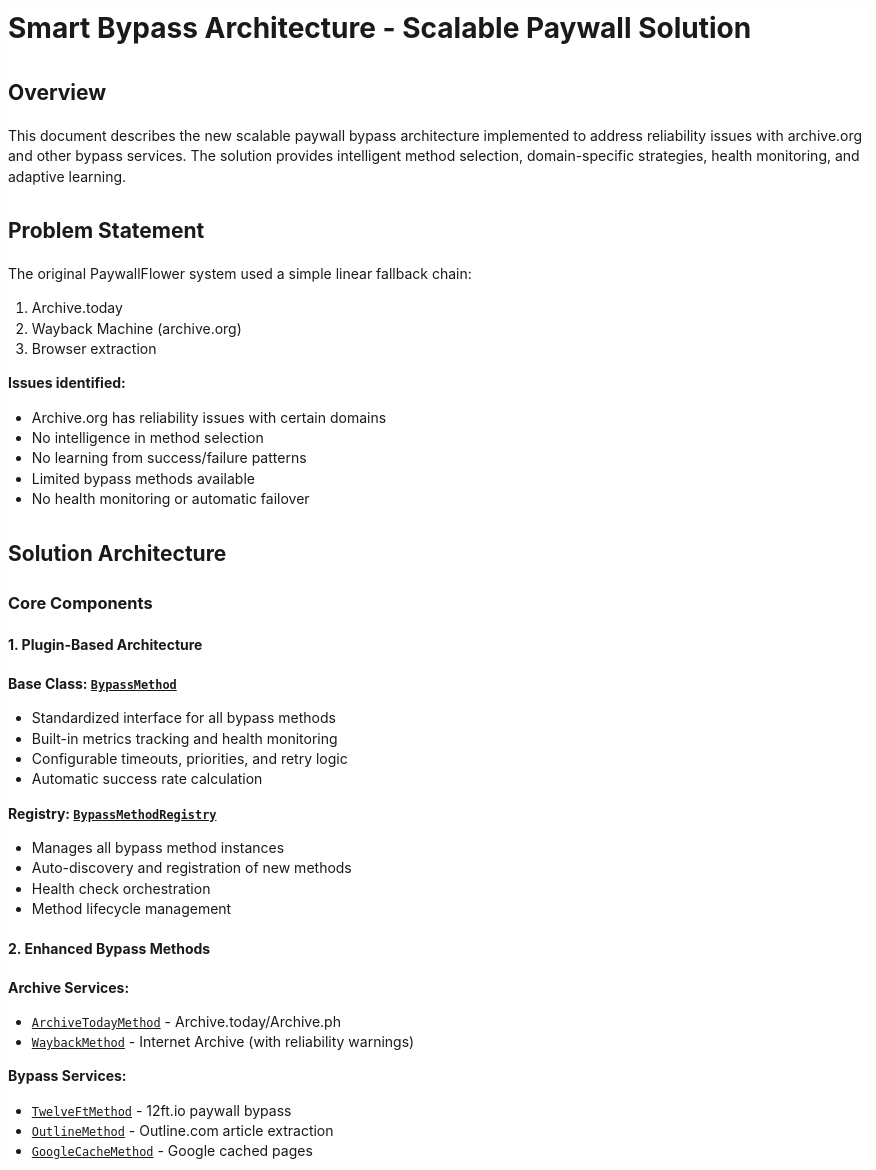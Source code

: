 # Smart Bypass Architecture - Scalable Paywall Solution

## Overview

This document describes the new scalable paywall bypass architecture implemented to address reliability issues with archive.org and other bypass services. The solution provides intelligent method selection, domain-specific strategies, health monitoring, and adaptive learning.

## Problem Statement

The original PaywallFlower system used a simple linear fallback chain:
1. Archive.today
2. Wayback Machine (archive.org)
3. Browser extraction

**Issues identified:**
- Archive.org has reliability issues with certain domains
- No intelligence in method selection
- No learning from success/failure patterns
- Limited bypass methods available
- No health monitoring or automatic failover

## Solution Architecture

### Core Components

#### 1. Plugin-Based Architecture

**Base Class: [`BypassMethod`](src/services/bypassMethods/BypassMethod.js)**
- Standardized interface for all bypass methods
- Built-in metrics tracking and health monitoring
- Configurable timeouts, priorities, and retry logic
- Automatic success rate calculation

**Registry: [`BypassMethodRegistry`](src/services/BypassMethodRegistry.js)**
- Manages all bypass method instances
- Auto-discovery and registration of new methods
- Health check orchestration
- Method lifecycle management

#### 2. Enhanced Bypass Methods

**Archive Services:**
- [`ArchiveTodayMethod`](src/services/bypassMethods/ArchiveTodayMethod.js) - Archive.today/Archive.ph
- [`WaybackMethod`](src/services/bypassMethods/WaybackMethod.js) - Internet Archive (with reliability warnings)

**Bypass Services:**
- [`TwelveFtMethod`](src/services/bypassMethods/TwelveFtMethod.js) - 12ft.io paywall bypass
- [`OutlineMethod`](src/services/bypassMethods/OutlineMethod.js) - Outline.com article extraction
- [`GoogleCacheMethod`](src/services/bypassMethods/GoogleCacheMethod.js) - Google cached pages
